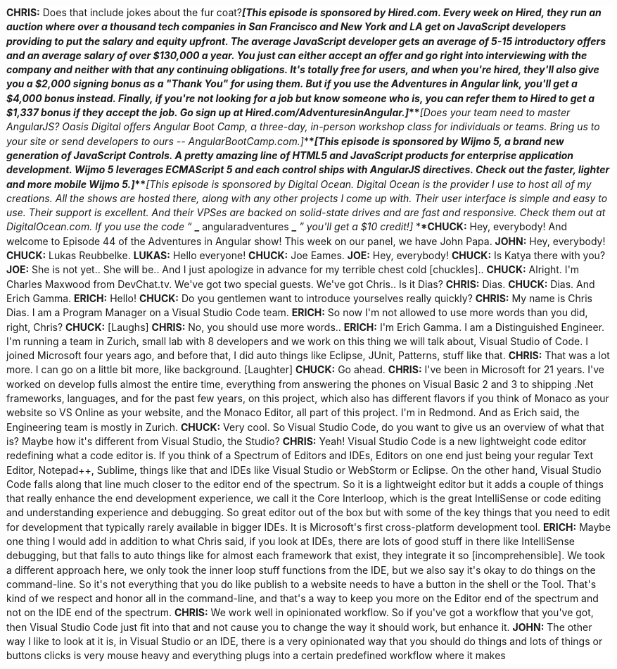 **CHRIS:** Does that include jokes about the fur coat?**_[This episode is sponsored by Hired.com. Every week on Hired, they run an auction where over a thousand tech companies in San Francisco and New York and LA get on JavaScript developers providing to put the salary and equity upfront. The average JavaScript developer gets an average of 5-15 introductory offers and an average salary of over $130,000 a year. You just can either accept an offer and go right into interviewing with the company and neither with that any continuing obligations. It's totally free for users, and when you're hired, they'll also give you a $2,000 signing bonus as a "Thank You" for using them. But if you use the Adventures in Angular link, you'll get a $4,000 bonus instead. Finally, if you're not looking for a job but know someone who is, you can refer them to Hired to get a $1,337 bonus if they accept the job. Go sign up at Hired.com/AdventuresinAngular.]_\*\***_[Does your team need to master AngularJS? Oasis Digital offers Angular Boot Camp, a three-day, in-person workshop class for individuals or teams. Bring us to your site or send developers to ours -- AngularBootCamp.com.]_\***\*_[This episode is sponsored by Wijmo 5, a brand new generation of JavaScript Controls. A pretty amazing line of HTML5 and JavaScript products for enterprise application development. Wijmo 5 leverages ECMAScript 5 and each control ships with AngularJS directives. Check out the faster, lighter and more mobile Wijmo 5.]_\*\***_[This episode is sponsored by Digital Ocean. Digital Ocean is the provider I use to host all of my creations. All the shows are hosted there, along with any other projects I come up with. Their user interface is simple and easy to use. Their support is excellent. And their VPSes are backed on solid-state drives and are fast and responsive. Check them out at DigitalOcean.com. If you use the code “_ **\_** angularadventures **\_** _” you'll get a \$10 credit!]_ \***\*CHUCK:** Hey, everybody! And welcome to Episode 44 of the Adventures in Angular show! This week on our panel, we have John Papa. **JOHN:** Hey, everybody! **CHUCK:** Lukas Reubbelke. **LUKAS:** Hello everyone! **CHUCK:** Joe Eames. **JOE:** Hey, everybody! **CHUCK:** Is Katya there with you? **JOE:** She is not yet.. She will be.. And I just apologize in advance for my terrible chest cold [chuckles].. **CHUCK:** Alright. I'm Charles Maxwood from DevChat.tv. We've got two special guests. We've got Chris.. Is it Dias? **CHRIS:** Dias. **CHUCK:** Dias. And Erich Gamma. **ERICH:** Hello! **CHUCK:** Do you gentlemen want to introduce yourselves really quickly? **CHRIS:** My name is Chris Dias. I am a Program Manager on a Visual Studio Code team. **ERICH:** So now I'm not allowed to use more words than you did, right, Chris? **CHUCK:** [Laughs] **CHRIS:** No, you should use more words.. **ERICH:** I'm Erich Gamma. I am a Distinguished Engineer. I'm running a team in Zurich, small lab with 8 developers and we work on this thing we will talk about, Visual Studio of Code. I joined Microsoft four years ago, and before that, I did auto things like Eclipse, JUnit, Patterns, stuff like that. **CHRIS:** That was a lot more. I can go on a little bit more, like background. [Laughter] **CHUCK:** Go ahead. **CHRIS:** I've been in Microsoft for 21 years. I've worked on develop fulls almost the entire time, everything from answering the phones on Visual Basic 2 and 3 to shipping .Net frameworks, languages, and for the past few years, on this project, which also has different flavors if you think of Monaco as your website so VS Online as your website, and the Monaco Editor, all part of this project. I'm in Redmond. And as Erich said, the Engineering team is mostly in Zurich. **CHUCK:** Very cool. So Visual Studio Code, do you want to give us an overview of what that is? Maybe how it's different from Visual Studio, the Studio? **CHRIS:** Yeah! Visual Studio Code is a new lightweight code editor redefining what a code editor is. If you think of a Spectrum of Editors and IDEs, Editors on one end just being your regular Text Editor, Notepad++, Sublime, things like that and IDEs like Visual Studio or WebStorm or Eclipse. On the other hand, Visual Studio Code falls along that line much closer to the editor end of the spectrum. So it is a lightweight editor but it adds a couple of things that really enhance the end development experience, we call it the Core Interloop, which is the great IntelliSense or code editing and understanding experience and debugging. So great editor out of the box but with some of the key things that you need to edit for development that typically rarely available in bigger IDEs. It is Microsoft's first cross-platform development tool. **ERICH:** Maybe one thing I would add in addition to what Chris said, if you look at IDEs, there are lots of good stuff in there like IntelliSense debugging, but that falls to auto things like for almost each framework that exist, they integrate it so [incomprehensible]. We took a different approach here, we only took the inner loop stuff functions from the IDE, but we also say it's okay to do things on the command-line. So it's not everything that you do like publish to a website needs to have a button in the shell or the Tool. That's kind of we respect and honor all in the command-line, and that's a way to keep you more on the Editor end of the spectrum and not on the IDE end of the spectrum. **CHRIS:** We work well in opinionated workflow. So if you've got a workflow that you've got, then Visual Studio Code just fit into that and not cause you to change the way it should work, but enhance it. **JOHN:** The other way I like to look at it is, in Visual Studio or an IDE, there is a very opinionated way that you should do things and lots of things or buttons clicks is very mouse heavy and everything plugs into a certain predefined workflow where it makes